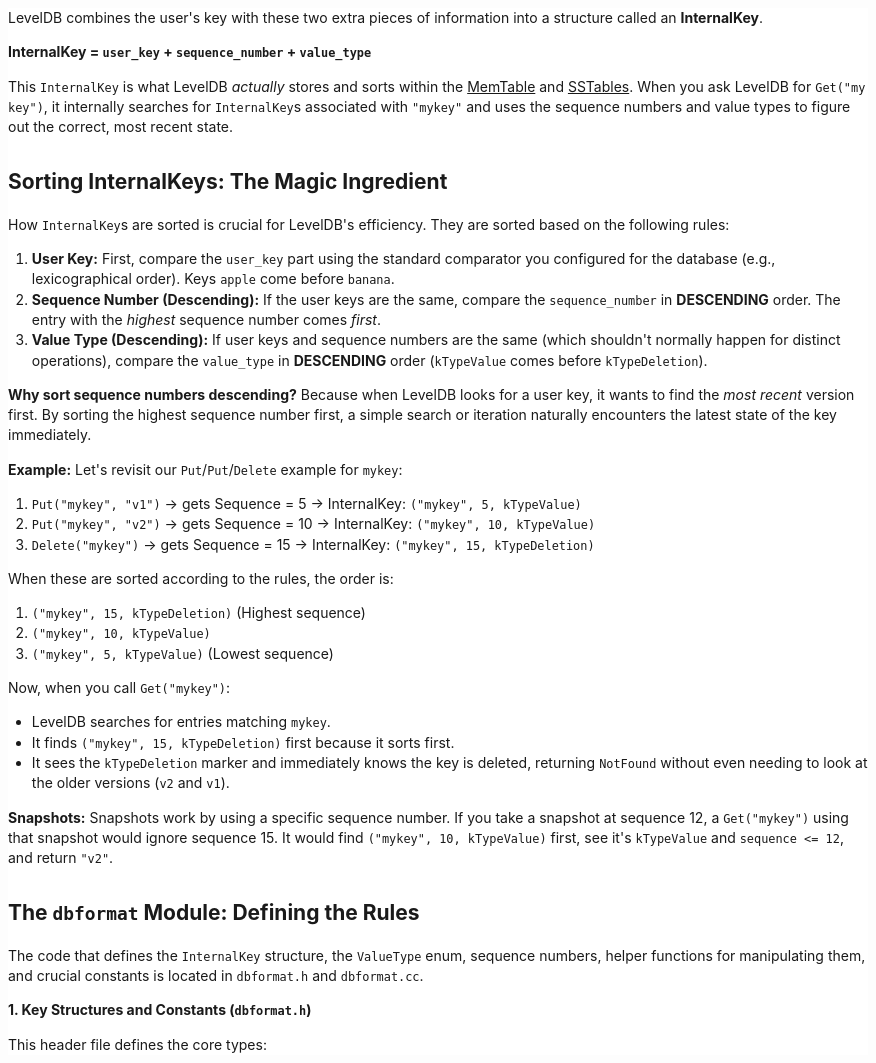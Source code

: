 LevelDB combines the user's key with these two extra pieces of information into a structure called an **InternalKey**.

**InternalKey = `user_key` + `sequence_number` + `value_type`**

This `InternalKey` is what LevelDB *actually* stores and sorts within the [MemTable](02_memtable.md) and [SSTables](01_table___sstable___tablecache.md). When you ask LevelDB for `Get("mykey")`, it internally searches for `InternalKey`s associated with `"mykey"` and uses the sequence numbers and value types to figure out the correct, most recent state.

## Sorting InternalKeys: The Magic Ingredient

How `InternalKey`s are sorted is crucial for LevelDB's efficiency. They are sorted based on the following rules:

1.  **User Key:** First, compare the `user_key` part using the standard comparator you configured for the database (e.g., lexicographical order). Keys `apple` come before `banana`.
2.  **Sequence Number (Descending):** If the user keys are the same, compare the `sequence_number` in **DESCENDING** order. The entry with the *highest* sequence number comes *first*.
3.  **Value Type (Descending):** If user keys and sequence numbers are the same (which shouldn't normally happen for distinct operations), compare the `value_type` in **DESCENDING** order (`kTypeValue` comes before `kTypeDeletion`).

**Why sort sequence numbers descending?** Because when LevelDB looks for a user key, it wants to find the *most recent* version first. By sorting the highest sequence number first, a simple search or iteration naturally encounters the latest state of the key immediately.

**Example:** Let's revisit our `Put`/`Put`/`Delete` example for `mykey`:
1. `Put("mykey", "v1")` -> gets Sequence = 5 -> InternalKey: `("mykey", 5, kTypeValue)`
2. `Put("mykey", "v2")` -> gets Sequence = 10 -> InternalKey: `("mykey", 10, kTypeValue)`
3. `Delete("mykey")` -> gets Sequence = 15 -> InternalKey: `("mykey", 15, kTypeDeletion)`

When these are sorted according to the rules, the order is:
1. `("mykey", 15, kTypeDeletion)` (Highest sequence)
2. `("mykey", 10, kTypeValue)`
3. `("mykey", 5, kTypeValue)` (Lowest sequence)

Now, when you call `Get("mykey")`:
*   LevelDB searches for entries matching `mykey`.
*   It finds `("mykey", 15, kTypeDeletion)` first because it sorts first.
*   It sees the `kTypeDeletion` marker and immediately knows the key is deleted, returning `NotFound` without even needing to look at the older versions (`v2` and `v1`).

**Snapshots:** Snapshots work by using a specific sequence number. If you take a snapshot at sequence 12, a `Get("mykey")` using that snapshot would ignore sequence 15. It would find `("mykey", 10, kTypeValue)` first, see it's `kTypeValue` and `sequence <= 12`, and return `"v2"`.

## The `dbformat` Module: Defining the Rules

The code that defines the `InternalKey` structure, the `ValueType` enum, sequence numbers, helper functions for manipulating them, and crucial constants is located in `dbformat.h` and `dbformat.cc`.

**1. Key Structures and Constants (`dbformat.h`)**

This header file defines the core types:

